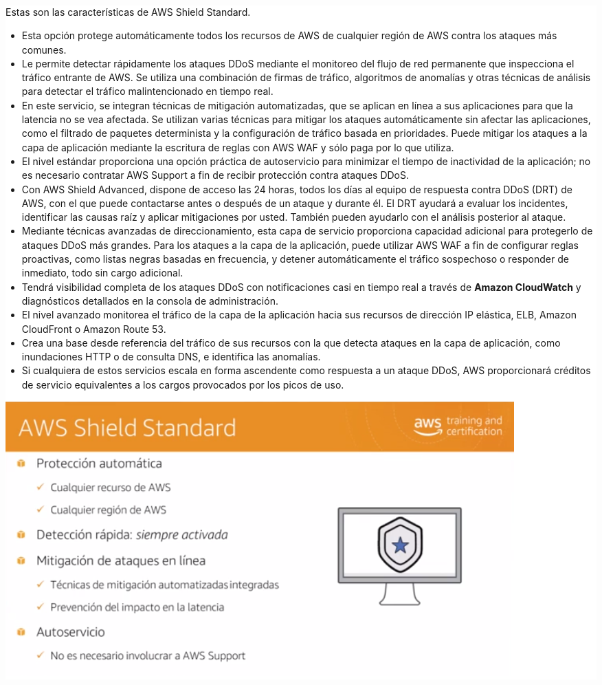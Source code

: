 Estas son las características de AWS Shield Standard.

- Esta opción protege automáticamente todos los recursos de AWS de cualquier región de AWS contra los ataques más comunes.
-  Le permite detectar rápidamente los ataques DDoS mediante el monitoreo del flujo de red permanente que inspecciona el tráfico entrante de AWS. Se utiliza una combinación de firmas de tráfico, algoritmos de anomalías y otras técnicas de análisis para detectar el tráfico malintencionado en tiempo real.
- En este servicio, se integran técnicas de mitigación automatizadas, que se aplican en línea a sus aplicaciones para que la latencia no se vea afectada. Se utilizan varias técnicas para mitigar los ataques automáticamente sin afectar las aplicaciones, como el filtrado de paquetes determinista y la configuración de tráfico basada en prioridades. Puede mitigar los ataques a la capa de aplicación mediante la escritura de reglas con AWS WAF y sólo paga por lo que utiliza.
- El nivel estándar proporciona una opción práctica de autoservicio para minimizar el tiempo de inactividad de la aplicación; no es necesario contratar AWS Support a fin de recibir protección contra ataques DDoS.
- Con AWS Shield Advanced, dispone de acceso las 24 horas, todos los días al equipo de respuesta contra DDoS (DRT) de AWS, con el que puede contactarse antes o después de un ataque y durante él. El DRT ayudará a evaluar los incidentes, identificar las causas raíz y aplicar mitigaciones por usted. También pueden ayudarlo con el análisis posterior al ataque.
- Mediante técnicas avanzadas de direccionamiento, esta capa de servicio proporciona capacidad adicional para protegerlo de ataques DDoS más grandes. Para los ataques a la capa de la aplicación, puede utilizar AWS WAF a fin de configurar reglas proactivas, como listas negras basadas en frecuencia, y detener automáticamente el tráfico sospechoso o responder de inmediato, todo sin cargo adicional.
- Tendrá visibilidad completa de los ataques DDoS con notificaciones casi en tiempo real a través de **Amazon CloudWatch** y diagnósticos detallados en la consola de administración.
- El nivel avanzado monitorea el tráfico de la capa de la aplicación hacia sus recursos de dirección IP elástica, ELB, Amazon CloudFront o Amazon Route 53.
- Crea una base desde referencia del tráfico de sus recursos con la que detecta ataques en la capa de aplicación, como inundaciones HTTP o de consulta DNS, e identifica las anomalías.
- Si cualquiera de estos servicios escala en forma ascendente como respuesta a un ataque DDoS, AWS proporcionará créditos de servicio equivalentes a los cargos provocados por los picos de uso.

![](../aws-images/aws-modulo-05/m5-sprincipales-aws-035.png)
